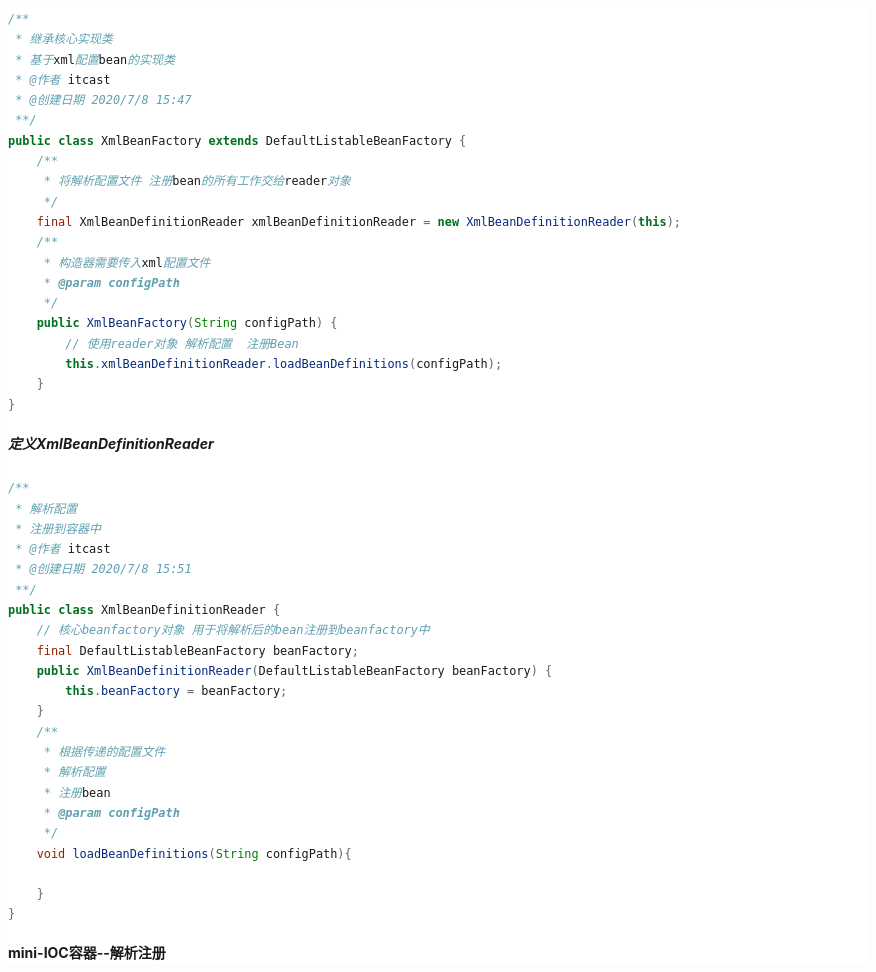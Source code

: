 ```java
/**
 * 继承核心实现类
 * 基于xml配置bean的实现类
 * @作者 itcast
 * @创建日期 2020/7/8 15:47
 **/
public class XmlBeanFactory extends DefaultListableBeanFactory {
    /**
     * 将解析配置文件 注册bean的所有工作交给reader对象
     */
    final XmlBeanDefinitionReader xmlBeanDefinitionReader = new XmlBeanDefinitionReader(this);
    /**
     * 构造器需要传入xml配置文件
     * @param configPath
     */
    public XmlBeanFactory(String configPath) {
        // 使用reader对象 解析配置  注册Bean
        this.xmlBeanDefinitionReader.loadBeanDefinitions(configPath);
    }
}

```

##### 定义XmlBeanDefinitionReader

```java
/**
 * 解析配置
 * 注册到容器中
 * @作者 itcast
 * @创建日期 2020/7/8 15:51
 **/
public class XmlBeanDefinitionReader {
    // 核心beanfactory对象 用于将解析后的bean注册到beanfactory中
    final DefaultListableBeanFactory beanFactory;
    public XmlBeanDefinitionReader(DefaultListableBeanFactory beanFactory) {
        this.beanFactory = beanFactory;
    }
    /**
     * 根据传递的配置文件
     * 解析配置
     * 注册bean
     * @param configPath
     */
    void loadBeanDefinitions(String configPath){

    }
}

```

#### mini-IOC容器--解析注册
